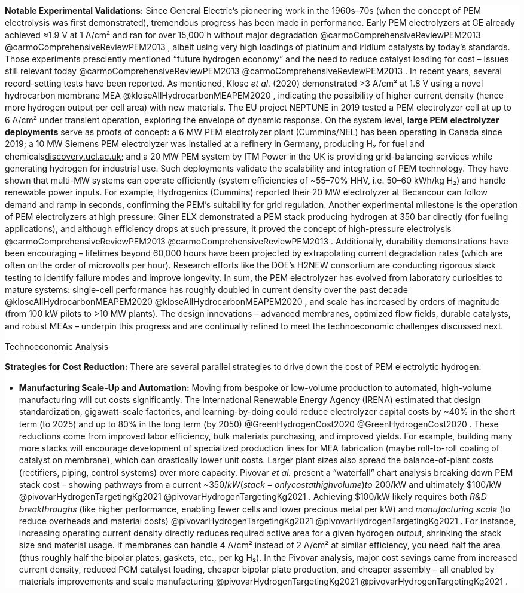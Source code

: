 **Notable Experimental Validations:** Since General Electric’s pioneering work in the 1960s–70s (when the concept of PEM electrolysis was first demonstrated), tremendous progress has been made in performance. Early PEM electrolyzers at GE already achieved ≈1.9 V at 1 A/cm² and ran for over 15,000 h without major degradation  @carmoComprehensiveReviewPEM2013   @carmoComprehensiveReviewPEM2013 , albeit using very high loadings of platinum and iridium catalysts by today’s standards. Those experiments presciently mentioned “future hydrogen economy” and the need to reduce catalyst loading for cost – issues still relevant today  @carmoComprehensiveReviewPEM2013   @carmoComprehensiveReviewPEM2013 . In recent years, several record-setting tests have been reported. As mentioned, Klose _et al._ (2020) demonstrated >3 A/cm² at 1.8 V using a novel hydrocarbon membrane MEA @kloseAllHydrocarbonMEAPEM2020 , indicating the possibility of higher current density (hence more hydrogen output per cell area) with new materials. The EU project NEPTUNE in 2019 tested a PEM electrolyzer cell at up to 6 A/cm² under transient operation, exploring the envelope of dynamic response. On the system level, **large PEM electrolyzer deployments** serve as proofs of concept: a 6 MW PEM electrolyzer plant (Cummins/NEL) has been operating in Canada since 2019; a 10 MW Siemens PEM electrolyzer was installed at a refinery in Germany, producing H₂ for fuel and chemicals[discovery.ucl.ac.uk](https://discovery.ucl.ac.uk/10140633/3/Maier_ReviewMassTransportPEMWE_Reviewed_Unmarked.pdf#:~:text=The%20most%20widely%20applied%20and,11); and a 20 MW PEM system by ITM Power in the UK is providing grid-balancing services while generating hydrogen for industrial use. Such deployments validate the scalability and integration of PEM technology. They have shown that multi-MW systems can operate efficiently (system efficiencies of ~55–70% HHV, i.e. 50–60 kWh/kg H₂) and handle renewable power inputs. For example, Hydrogenics (Cummins) reported their 20 MW electrolyzer at Becancour can follow demand and ramp in seconds, confirming the PEM’s suitability for grid regulation. Another experimental milestone is the operation of PEM electrolyzers at high pressure: Giner ELX demonstrated a PEM stack producing hydrogen at 350 bar directly (for fueling applications), and although efficiency drops at such pressure, it proved the concept of high-pressure electrolysis  @carmoComprehensiveReviewPEM2013   @carmoComprehensiveReviewPEM2013 . Additionally, durability demonstrations have been encouraging – lifetimes beyond 60,000 hours have been projected by extrapolating current degradation rates (which are often on the order of microvolts per hour). Research efforts like the DOE’s H2NEW consortium are conducting rigorous stack testing to identify failure modes and improve longevity. In sum, the PEM electrolyzer has evolved from laboratory curiosities to mature systems: single-cell performance has roughly doubled in current density over the past decade @kloseAllHydrocarbonMEAPEM2020  @kloseAllHydrocarbonMEAPEM2020 , and scale has increased by orders of magnitude (from 100 kW pilots to >10 MW plants). The design innovations – advanced membranes, optimized flow fields, durable catalysts, and robust MEAs – underpin this progress and are continually refined to meet the technoeconomic challenges discussed next.

Technoeconomic Analysis


**Strategies for Cost Reduction:** There are several parallel strategies to drive down the cost of PEM electrolytic hydrogen:

- **Manufacturing Scale-Up and Automation:** Moving from bespoke or low-volume production to automated, high-volume manufacturing will cut costs significantly. The International Renewable Energy Agency (IRENA) estimated that design standardization, gigawatt-scale factories, and learning-by-doing could reduce electrolyzer capital costs by ~40% in the short term (to 2025) and up to 80% in the long term (by 2050) @GreenHydrogenCost2020  @GreenHydrogenCost2020 . These reductions come from improved labor efficiency, bulk materials purchasing, and improved yields. For example, building many more stacks will encourage development of specialized production lines for MEA fabrication (maybe roll-to-roll coating of catalyst on membrane), which can drastically lower unit costs. Larger plant sizes also spread the balance-of-plant costs (rectifiers, piping, control systems) over more capacity. Pivovar _et al._ present a “waterfall” chart analysis breaking down PEM stack cost – showing pathways from a current ~$350/kW (stack-only cost at high volume) to ~$200/kW and ultimately $100/kW @pivovarHydrogenTargetingKg2021  @pivovarHydrogenTargetingKg2021 . Achieving $100/kW likely requires both _R&D breakthroughs_ (like higher performance, enabling fewer cells and lower precious metal per kW) and _manufacturing scale_ (to reduce overheads and material costs) @pivovarHydrogenTargetingKg2021  @pivovarHydrogenTargetingKg2021 . For instance, increasing operating current density directly reduces required active area for a given hydrogen output, shrinking the stack size and material usage. If membranes can handle 4 A/cm² instead of 2 A/cm² at similar efficiency, you need half the area (thus roughly half the bipolar plates, gaskets, etc., per kg H₂). In the Pivovar analysis, major cost savings came from increased current density, reduced PGM catalyst loading, cheaper bipolar plate production, and cheaper assembly – all enabled by materials improvements and scale manufacturing @pivovarHydrogenTargetingKg2021  @pivovarHydrogenTargetingKg2021 .
    